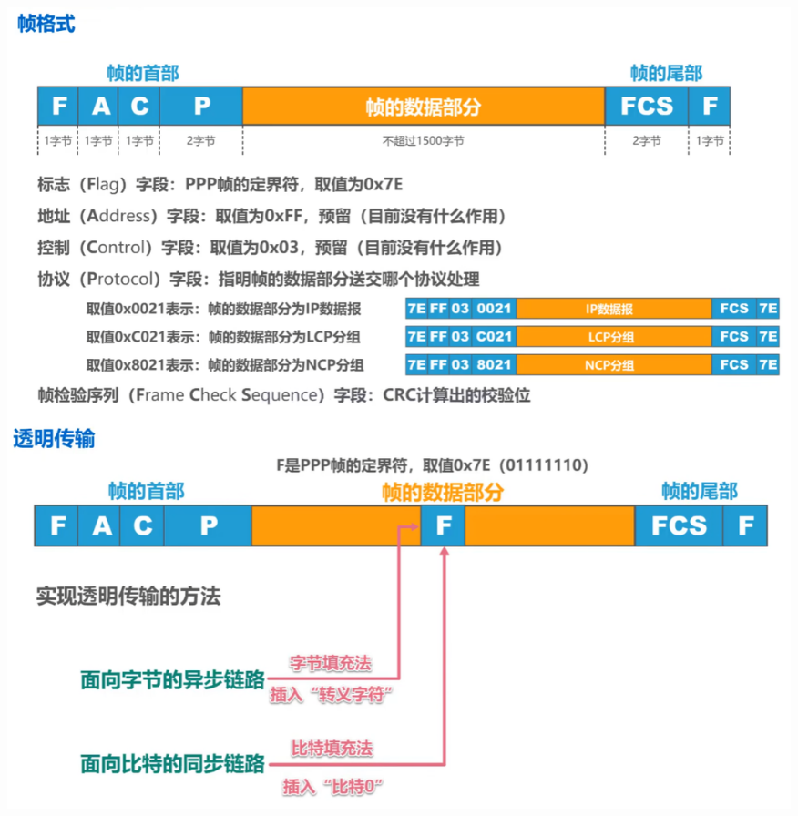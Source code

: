 ![image-20230316232312023](22.计算机网络/image-20230316232312023.png)

![image-20230316232411922](22.计算机网络/image-20230316232411922.png)
